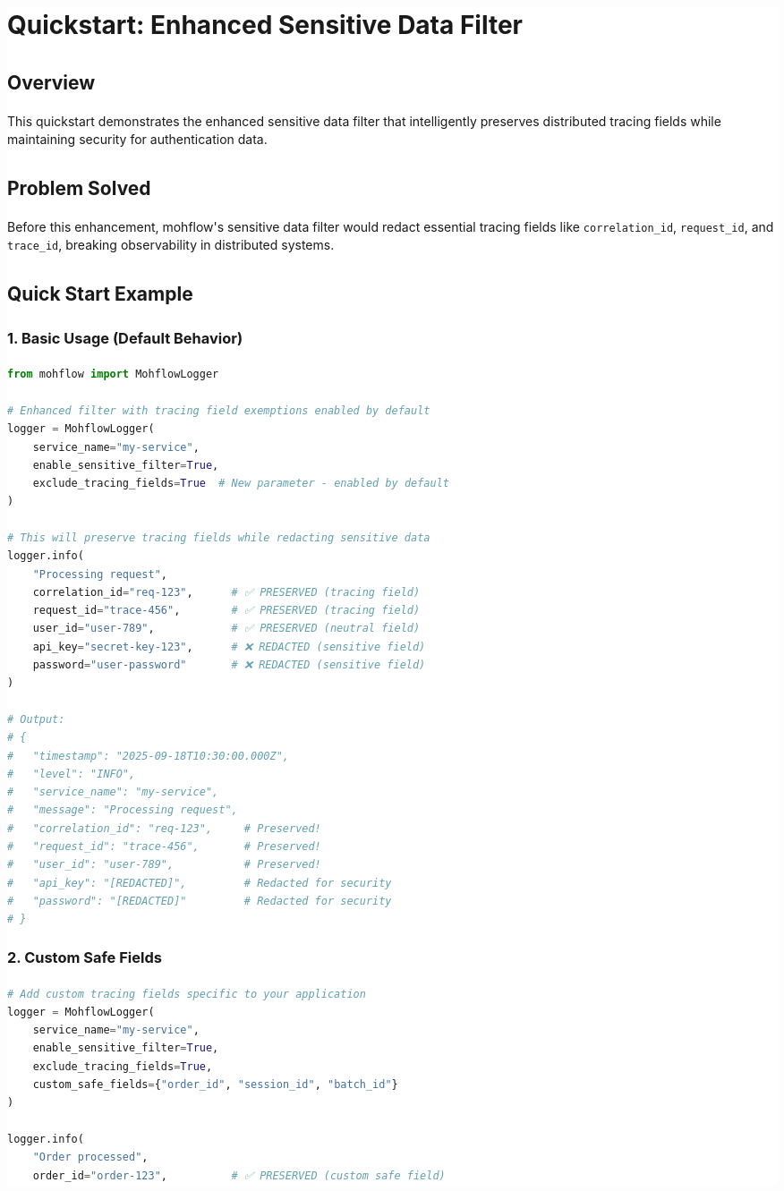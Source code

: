 # Quickstart: Enhanced Sensitive Data Filter

## Overview
This quickstart demonstrates the enhanced sensitive data filter that intelligently preserves distributed tracing fields while maintaining security for authentication data.

## Problem Solved
Before this enhancement, mohflow's sensitive data filter would redact essential tracing fields like `correlation_id`, `request_id`, and `trace_id`, breaking observability in distributed systems.

## Quick Start Example

### 1. Basic Usage (Default Behavior)
```python
from mohflow import MohflowLogger

# Enhanced filter with tracing field exemptions enabled by default
logger = MohflowLogger(
    service_name="my-service",
    enable_sensitive_filter=True,
    exclude_tracing_fields=True  # New parameter - enabled by default
)

# This will preserve tracing fields while redacting sensitive data
logger.info(
    "Processing request",
    correlation_id="req-123",      # ✅ PRESERVED (tracing field)
    request_id="trace-456",        # ✅ PRESERVED (tracing field)
    user_id="user-789",            # ✅ PRESERVED (neutral field)
    api_key="secret-key-123",      # ❌ REDACTED (sensitive field)
    password="user-password"       # ❌ REDACTED (sensitive field)
)

# Output:
# {
#   "timestamp": "2025-09-18T10:30:00.000Z",
#   "level": "INFO",
#   "service_name": "my-service",
#   "message": "Processing request",
#   "correlation_id": "req-123",     # Preserved!
#   "request_id": "trace-456",       # Preserved!
#   "user_id": "user-789",           # Preserved!
#   "api_key": "[REDACTED]",         # Redacted for security
#   "password": "[REDACTED]"         # Redacted for security
# }
```

### 2. Custom Safe Fields
```python
# Add custom tracing fields specific to your application
logger = MohflowLogger(
    service_name="my-service",
    enable_sensitive_filter=True,
    exclude_tracing_fields=True,
    custom_safe_fields={"order_id", "session_id", "batch_id"}
)

logger.info(
    "Order processed",
    order_id="order-123",          # ✅ PRESERVED (custom safe field)
```